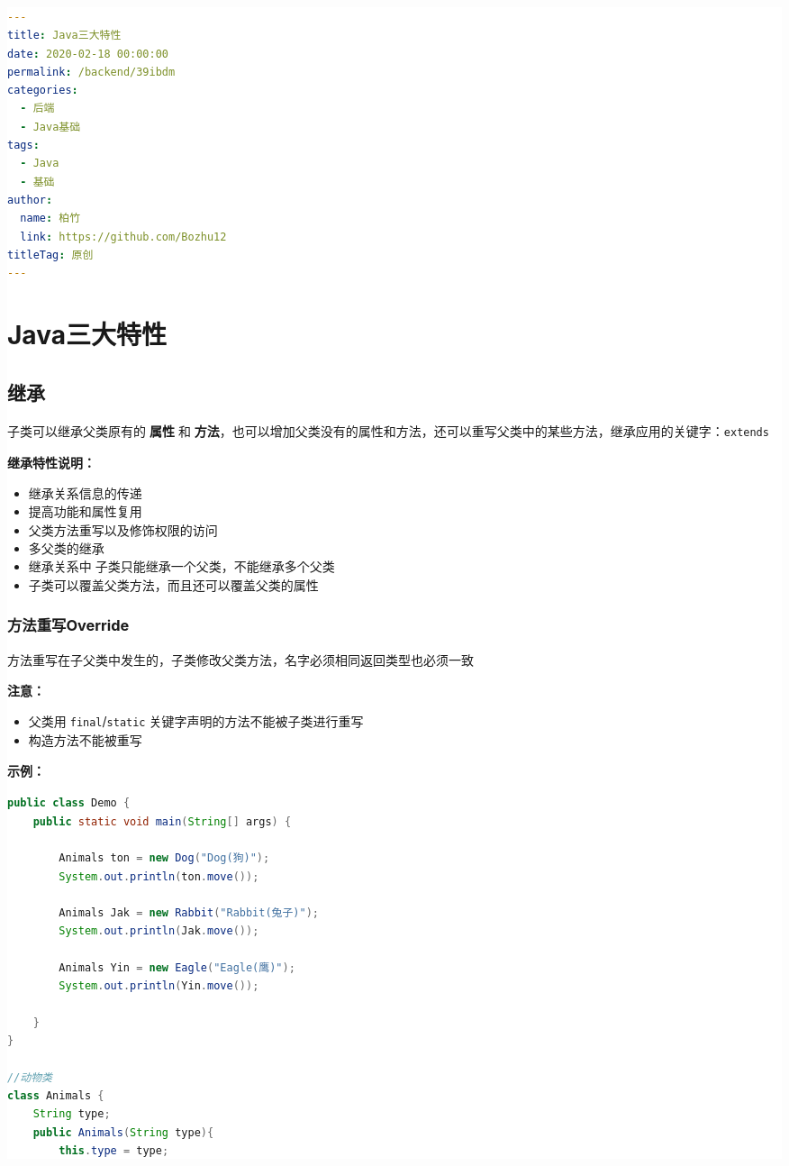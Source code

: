 ```yaml
---
title: Java三大特性
date: 2020-02-18 00:00:00
permalink: /backend/39ibdm
categories: 
  - 后端
  - Java基础
tags: 
  - Java
  - 基础
author: 
  name: 柏竹
  link: https://github.com/Bozhu12
titleTag: 原创
---
```


# Java三大特性

## 继承

子类可以继承父类原有的 **属性** 和 **方法**，也可以增加父类没有的属性和方法，还可以重写父类中的某些方法，继承应用的关键字：`extends`

**继承特性说明：**

- 继承关系信息的传递
- 提高功能和属性复用
- 父类方法重写以及修饰权限的访问
- 多父类的继承
- 继承关系中 子类只能继承一个父类，不能继承多个父类
- 子类可以覆盖父类方法，而且还可以覆盖父类的属性

### 方法重写Override

方法重写在子父类中发生的，子类修改父类方法，名字必须相同返回类型也必须一致

**注意：**

- 父类用 `final`/`static` 关键字声明的方法不能被子类进行重写
- 构造方法不能被重写

**示例：**

```java
public class Demo {
    public static void main(String[] args) {
        
        Animals ton = new Dog("Dog(狗)");
        System.out.println(ton.move());
        
        Animals Jak = new Rabbit("Rabbit(兔子)");
        System.out.println(Jak.move());
    
        Animals Yin = new Eagle("Eagle(鹰)");
        System.out.println(Yin.move());
        
    }
}

//动物类
class Animals {
    String type;
    public Animals(String type){
        this.type = type;
```